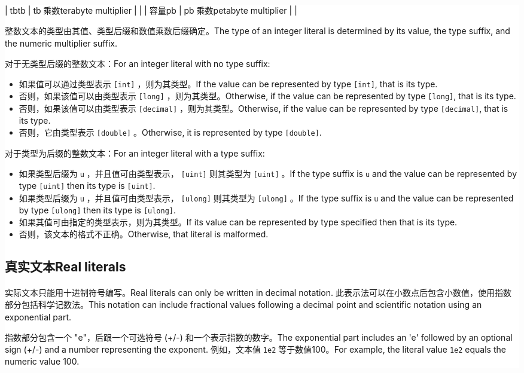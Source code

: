 | <span data-ttu-id="fe1e9-139">tb</span><span class="sxs-lookup"><span data-stu-id="fe1e9-139">tb</span></span>     | <span data-ttu-id="fe1e9-140">tb 乘数</span><span class="sxs-lookup"><span data-stu-id="fe1e9-140">terabyte multiplier</span></span>            |                         |
| <span data-ttu-id="fe1e9-141">容量</span><span class="sxs-lookup"><span data-stu-id="fe1e9-141">pb</span></span>     | <span data-ttu-id="fe1e9-142">pb 乘数</span><span class="sxs-lookup"><span data-stu-id="fe1e9-142">petabyte multiplier</span></span>            |                         |

<span data-ttu-id="fe1e9-143">整数文本的类型由其值、类型后缀和数值乘数后缀确定。</span><span class="sxs-lookup"><span data-stu-id="fe1e9-143">The type of an integer literal is determined by its value, the type suffix, and the numeric multiplier suffix.</span></span>

<span data-ttu-id="fe1e9-144">对于无类型后缀的整数文本：</span><span class="sxs-lookup"><span data-stu-id="fe1e9-144">For an integer literal with no type suffix:</span></span>

- <span data-ttu-id="fe1e9-145">如果值可以通过类型表示 `[int]` ，则为其类型。</span><span class="sxs-lookup"><span data-stu-id="fe1e9-145">If the value can be represented by type `[int]`, that is its type.</span></span>
- <span data-ttu-id="fe1e9-146">否则，如果该值可以由类型表示 `[long]` ，则为其类型。</span><span class="sxs-lookup"><span data-stu-id="fe1e9-146">Otherwise, if the value can be represented by type `[long]`, that is its type.</span></span>
- <span data-ttu-id="fe1e9-147">否则，如果该值可以由类型表示 `[decimal]` ，则为其类型。</span><span class="sxs-lookup"><span data-stu-id="fe1e9-147">Otherwise, if the value can be represented by type `[decimal]`, that is its type.</span></span>
- <span data-ttu-id="fe1e9-148">否则，它由类型表示 `[double]` 。</span><span class="sxs-lookup"><span data-stu-id="fe1e9-148">Otherwise, it is represented by type `[double]`.</span></span>

<span data-ttu-id="fe1e9-149">对于类型为后缀的整数文本：</span><span class="sxs-lookup"><span data-stu-id="fe1e9-149">For an integer literal with a type suffix:</span></span>

- <span data-ttu-id="fe1e9-150">如果类型后缀为 `u` ，并且值可由类型表示， `[uint]` 则其类型为 `[uint]` 。</span><span class="sxs-lookup"><span data-stu-id="fe1e9-150">If the type suffix is `u` and the value can be represented by type `[uint]` then its type is `[uint]`.</span></span>
- <span data-ttu-id="fe1e9-151">如果类型后缀为 `u` ，并且值可由类型表示， `[ulong]` 则其类型为 `[ulong]` 。</span><span class="sxs-lookup"><span data-stu-id="fe1e9-151">If the type suffix is `u` and the value can be represented by type `[ulong]` then its type is `[ulong]`.</span></span>
- <span data-ttu-id="fe1e9-152">如果其值可由指定的类型表示，则为其类型。</span><span class="sxs-lookup"><span data-stu-id="fe1e9-152">If its value can be represented by type specified then that is its type.</span></span>
- <span data-ttu-id="fe1e9-153">否则，该文本的格式不正确。</span><span class="sxs-lookup"><span data-stu-id="fe1e9-153">Otherwise, that literal is malformed.</span></span>

## <a name="real-literals"></a><span data-ttu-id="fe1e9-154">真实文本</span><span class="sxs-lookup"><span data-stu-id="fe1e9-154">Real literals</span></span>

<span data-ttu-id="fe1e9-155">实际文本只能用十进制符号编写。</span><span class="sxs-lookup"><span data-stu-id="fe1e9-155">Real literals can only be written in decimal notation.</span></span> <span data-ttu-id="fe1e9-156">此表示法可以在小数点后包含小数值，使用指数部分包括科学记数法。</span><span class="sxs-lookup"><span data-stu-id="fe1e9-156">This notation can include fractional values following a decimal point and scientific notation using an exponential part.</span></span>

<span data-ttu-id="fe1e9-157">指数部分包含一个 "e"，后跟一个可选符号 (+/-) 和一个表示指数的数字。</span><span class="sxs-lookup"><span data-stu-id="fe1e9-157">The exponential part includes an 'e' followed by an optional sign (+/-) and a number representing the exponent.</span></span> <span data-ttu-id="fe1e9-158">例如，文本值 `1e2` 等于数值100。</span><span class="sxs-lookup"><span data-stu-id="fe1e9-158">For example, the literal value `1e2` equals the numeric value 100.</span></span>


[bigint]: /dotnet/api/system.numerics.biginteger?view=netcore-2.2